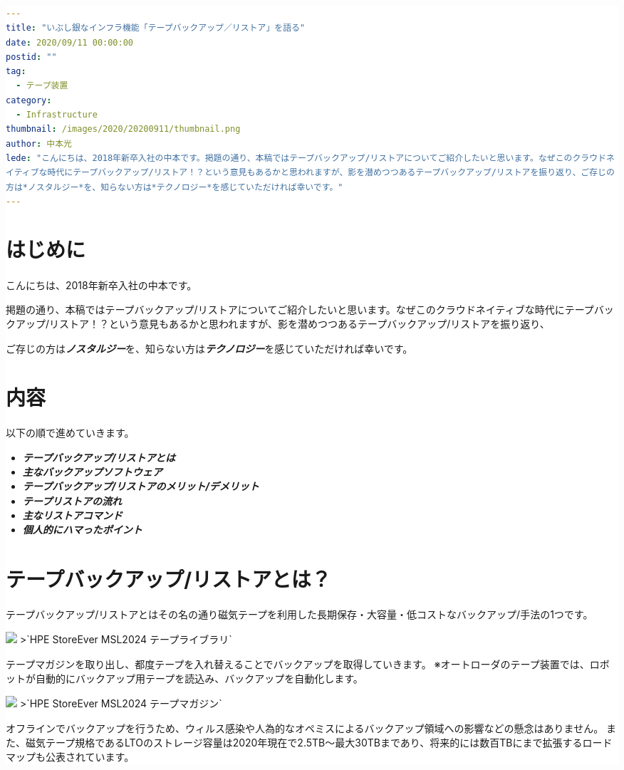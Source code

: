 ```yaml
---
title: "いぶし銀なインフラ機能「テープバックアップ／リストア」を語る"
date: 2020/09/11 00:00:00
postid: ""
tag:
  - テープ装置
category:
  - Infrastructure
thumbnail: /images/2020/20200911/thumbnail.png
author: 中本光
lede: "こんにちは、2018年新卒入社の中本です。掲題の通り、本稿ではテープバックアップ/リストアについてご紹介したいと思います。なぜこのクラウドネイティブな時代にテープバックアップ/リストア！？という意見もあるかと思われますが、影を潜めつつあるテープバックアップ/リストアを振り返り、ご存じの方は*ノスタルジー*を、知らない方は*テクノロジー*を感じていただければ幸いです。"
---
```


# はじめに

こんにちは、2018年新卒入社の中本です。

掲題の通り、本稿ではテープバックアップ/リストアについてご紹介したいと思います。なぜこのクラウドネイティブな時代にテープバックアップ/リストア！？という意見もあるかと思われますが、影を潜めつつあるテープバックアップ/リストアを振り返り、

ご存じの方は***ノスタルジー***を、知らない方は***テクノロジー***を感じていただければ幸いです。

# 内容

以下の順で進めていきます。

* ***テープバックアップ/リストアとは***
* ***主なバックアップソフトウェア***
* ***テープバックアップ/リストアのメリット/デメリット***
* ***テープリストアの流れ***
* ***主なリストアコマンド***
* ***個人的にハマったポイント***

# テープバックアップ/リストアとは？

テープバックアップ/リストアとはその名の通り磁気テープを利用した長期保存・大容量・低コストなバックアップ/手法の1つです。

<img src="/images/2020/20200911/テープ装置.png" loading="lazy">
>`HPE StoreEver MSL2024 テープライブラリ`

テープマガジンを取り出し、都度テープを入れ替えることでバックアップを取得していきます。
※オートローダのテープ装置では、ロボットが自動的にバックアップ用テープを読込み、バックアップを自動化します。

<img src="/images/2020/20200911/テープ.png" loading="lazy">
>`HPE StoreEver MSL2024 テープマガジン`

オフラインでバックアップを行うため、ウィルス感染や人為的なオペミスによるバックアップ領域への影響などの懸念はありません。
また、磁気テープ規格であるLTOのストレージ容量は2020年現在で2.5TB～最大30TBまであり、将来的には数百TBにまで拡張するロードマップも公表されています。
